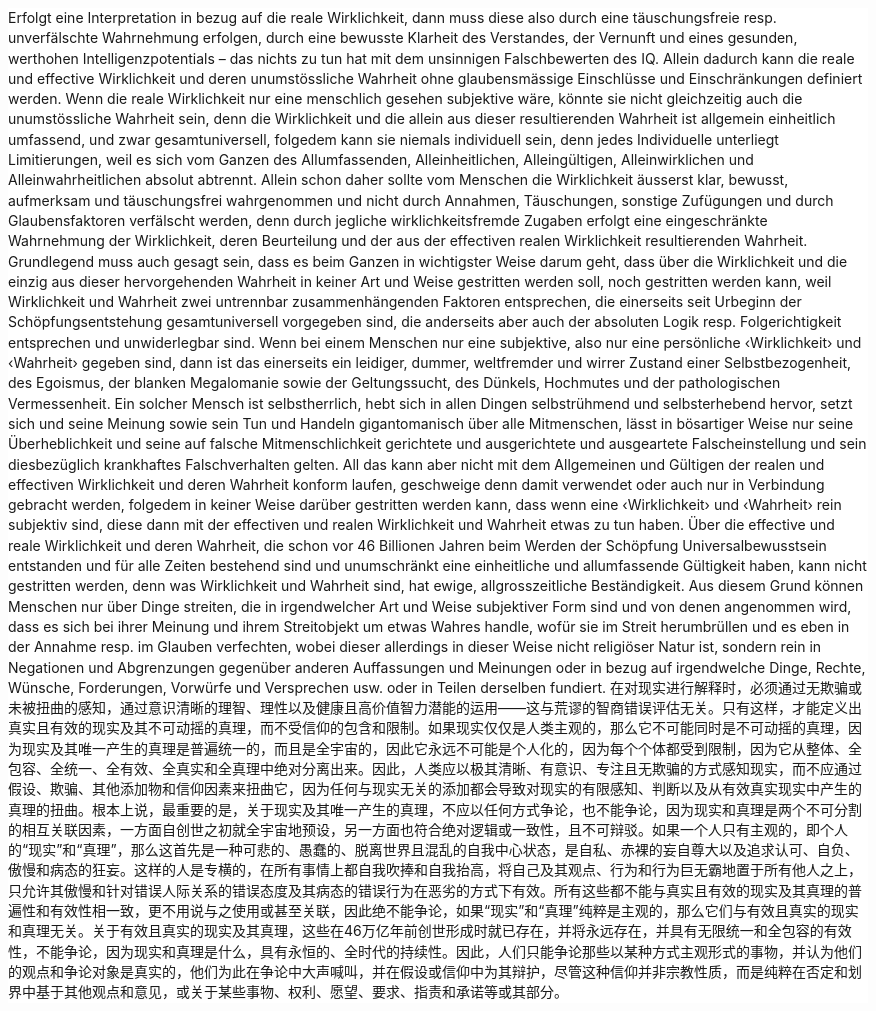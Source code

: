 Erfolgt eine Interpretation in bezug auf die reale Wirklichkeit, dann muss diese also durch eine täuschungsfreie resp. unverfälschte Wahrnehmung erfolgen, durch eine bewusste Klarheit des Verstandes, der Vernunft und eines gesunden, werthohen Intelligenzpotentials – das nichts zu tun hat mit dem unsinnigen Falschbewerten des IQ. Allein dadurch kann die reale und effective Wirklichkeit und deren unumstössliche Wahrheit ohne glaubensmässige Einschlüsse und Einschränkungen definiert werden. Wenn die reale Wirklichkeit nur eine menschlich gesehen subjektive wäre, könnte sie nicht gleichzeitig auch die unumstössliche Wahrheit sein, denn die Wirklichkeit und die allein aus dieser resultierenden Wahrheit ist allgemein einheitlich umfassend, und zwar gesamtuniversell, folgedem kann sie niemals individuell sein, denn jedes Individuelle unterliegt Limitierungen, weil es sich vom Ganzen des Allumfassenden, Alleinheitlichen, Alleingültigen, Alleinwirklichen und Alleinwahrheitlichen absolut abtrennt. Allein schon daher sollte vom Menschen die Wirklichkeit äusserst klar, bewusst, aufmerksam und täuschungsfrei wahrgenommen und nicht durch Annahmen, Täuschungen, sonstige Zufügungen und durch Glaubensfaktoren verfälscht werden, denn durch jegliche wirklichkeitsfremde Zugaben erfolgt eine eingeschränkte Wahrnehmung der Wirklichkeit, deren Beurteilung und der aus der effectiven realen Wirklichkeit resultierenden Wahrheit. Grundlegend muss auch gesagt sein, dass es beim Ganzen in wichtigster Weise darum geht, dass über die Wirklichkeit und die einzig aus dieser hervorgehenden Wahrheit in keiner Art und Weise gestritten werden soll, noch gestritten werden kann, weil Wirklichkeit und Wahrheit zwei untrennbar zusammenhängenden Faktoren entsprechen, die einerseits seit Urbeginn der Schöpfungsentstehung gesamtuniversell vorgegeben sind, die anderseits aber auch der absoluten Logik resp. Folgerichtigkeit entsprechen und unwiderlegbar sind. Wenn bei einem Menschen nur eine subjektive, also nur eine persönliche ‹Wirklichkeit› und ‹Wahrheit› gegeben sind, dann ist das einerseits ein leidiger, dummer, weltfremder und wirrer Zustand einer Selbstbezogenheit, des Egoismus, der blanken Megalomanie sowie der Geltungssucht, des Dünkels, Hochmutes und der pathologischen Vermessenheit. Ein solcher Mensch ist selbstherrlich, hebt sich in allen Dingen selbstrühmend und selbsterhebend hervor, setzt sich und seine Meinung sowie sein Tun und Handeln gigantomanisch über alle Mitmenschen, lässt in bösartiger Weise nur seine Überheblichkeit und seine auf falsche Mitmenschlichkeit gerichtete und ausgerichtete und ausgeartete Falscheinstellung und sein diesbezüglich krankhaftes Falschverhalten gelten. All das kann aber nicht mit dem Allgemeinen und Gültigen der realen und effectiven Wirklichkeit und deren Wahrheit konform laufen, geschweige denn damit verwendet oder auch nur in Verbindung gebracht werden, folgedem in keiner Weise darüber gestritten werden kann, dass wenn eine ‹Wirklichkeit› und ‹Wahrheit› rein subjektiv sind, diese dann mit der effectiven und realen Wirklichkeit und Wahrheit etwas zu tun haben. Über die effective und reale Wirklichkeit und deren Wahrheit, die schon vor 46 Billionen Jahren beim Werden der Schöpfung Universalbewusstsein entstanden und für alle Zeiten bestehend sind und unumschränkt eine einheitliche und allumfassende Gültigkeit haben, kann nicht gestritten werden, denn was Wirklichkeit und Wahrheit sind, hat ewige, allgrosszeitliche Beständigkeit. Aus diesem Grund können Menschen nur über Dinge streiten, die in irgendwelcher Art und Weise subjektiver Form sind und von denen angenommen wird, dass es sich bei ihrer Meinung und ihrem Streitobjekt um etwas Wahres handle, wofür sie im Streit herumbrüllen und es eben in der Annahme resp. im Glauben verfechten, wobei dieser allerdings in dieser Weise nicht religiöser Natur ist, sondern rein in Negationen und Abgrenzungen gegenüber anderen Auffassungen und Meinungen oder in bezug auf irgendwelche Dinge, Rechte, Wünsche, Forderungen, Vorwürfe und Versprechen usw. oder in Teilen derselben fundiert.
在对现实进行解释时，必须通过无欺骗或未被扭曲的感知，通过意识清晰的理智、理性以及健康且高价值智力潜能的运用——这与荒谬的智商错误评估无关。只有这样，才能定义出真实且有效的现实及其不可动摇的真理，而不受信仰的包含和限制。如果现实仅仅是人类主观的，那么它不可能同时是不可动摇的真理，因为现实及其唯一产生的真理是普遍统一的，而且是全宇宙的，因此它永远不可能是个人化的，因为每个个体都受到限制，因为它从整体、全包容、全统一、全有效、全真实和全真理中绝对分离出来。因此，人类应以极其清晰、有意识、专注且无欺骗的方式感知现实，而不应通过假设、欺骗、其他添加物和信仰因素来扭曲它，因为任何与现实无关的添加都会导致对现实的有限感知、判断以及从有效真实现实中产生的真理的扭曲。根本上说，最重要的是，关于现实及其唯一产生的真理，不应以任何方式争论，也不能争论，因为现实和真理是两个不可分割的相互关联因素，一方面自创世之初就全宇宙地预设，另一方面也符合绝对逻辑或一致性，且不可辩驳。如果一个人只有主观的，即个人的“现实”和“真理”，那么这首先是一种可悲的、愚蠢的、脱离世界且混乱的自我中心状态，是自私、赤裸的妄自尊大以及追求认可、自负、傲慢和病态的狂妄。这样的人是专横的，在所有事情上都自我吹捧和自我抬高，将自己及其观点、行为和行为巨无霸地置于所有他人之上，只允许其傲慢和针对错误人际关系的错误态度及其病态的错误行为在恶劣的方式下有效。所有这些都不能与真实且有效的现实及其真理的普遍性和有效性相一致，更不用说与之使用或甚至关联，因此绝不能争论，如果“现实”和“真理”纯粹是主观的，那么它们与有效且真实的现实和真理无关。关于有效且真实的现实及其真理，这些在46万亿年前创世形成时就已存在，并将永远存在，并具有无限统一和全包容的有效性，不能争论，因为现实和真理是什么，具有永恒的、全时代的持续性。因此，人们只能争论那些以某种方式主观形式的事物，并认为他们的观点和争论对象是真实的，他们为此在争论中大声喊叫，并在假设或信仰中为其辩护，尽管这种信仰并非宗教性质，而是纯粹在否定和划界中基于其他观点和意见，或关于某些事物、权利、愿望、要求、指责和承诺等或其部分。
